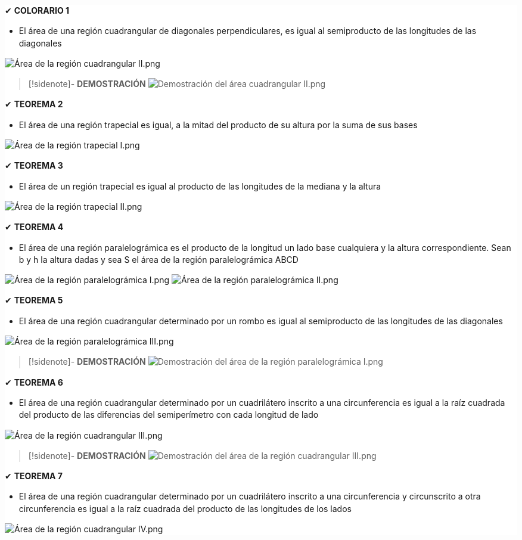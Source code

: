 ✔ **COLORARIO 1**
- El área de una región cuadrangular de diagonales perpendiculares, es igual al semiproducto de las longitudes de las diagonales

![Área  de la región cuadrangular II.png](/img/user/1.%20ELEMENTOS%20GR%C3%81FICOS/%C3%81rea%20%20de%20la%20regi%C3%B3n%20cuadrangular%20II.png)

>[!sidenote]- **DEMOSTRACIÓN**
![Demostración del área cuadrangular II.png](/img/user/1.%20ELEMENTOS%20GR%C3%81FICOS/Demostraci%C3%B3n%20del%20%C3%A1rea%20cuadrangular%20II.png)

✔ **TEOREMA 2** 
- El área de una región trapecial es igual, a la mitad del producto de su altura por la suma de sus bases

![Área de la región trapecial I.png](/img/user/1.%20ELEMENTOS%20GR%C3%81FICOS/%C3%81rea%20de%20la%20regi%C3%B3n%20trapecial%20I.png)

✔ **TEOREMA 3** 
- El área de un región trapecial es igual al producto de las longitudes de la mediana y la altura

![Área de la región trapecial II.png](/img/user/1.%20ELEMENTOS%20GR%C3%81FICOS/%C3%81rea%20de%20la%20regi%C3%B3n%20trapecial%20II.png)

✔ **TEOREMA 4** 
- El área de una región paralelográmica es el producto de la longitud un lado base cualquiera y la altura correspondiente. Sean b y h la altura dadas y sea S el área de la región paralelográmica ABCD

![Área de la región paralelográmica I.png](/img/user/1.%20ELEMENTOS%20GR%C3%81FICOS/%C3%81rea%20de%20la%20regi%C3%B3n%20paralelogr%C3%A1mica%20I.png)
![Área de la región paralelográmica II.png](/img/user/1.%20ELEMENTOS%20GR%C3%81FICOS/%C3%81rea%20de%20la%20regi%C3%B3n%20paralelogr%C3%A1mica%20II.png)

✔ **TEOREMA 5** 
- El área de una región cuadrangular determinado por un rombo es igual al semiproducto de las longitudes de las diagonales

![Área de la región paralelográmica III.png](/img/user/1.%20ELEMENTOS%20GR%C3%81FICOS/%C3%81rea%20de%20la%20regi%C3%B3n%20paralelogr%C3%A1mica%20III.png)

>[!sidenote]- **DEMOSTRACIÓN** 
![Demostración del área de la región paralelográmica I.png](/img/user/1.%20ELEMENTOS%20GR%C3%81FICOS/Demostraci%C3%B3n%20del%20%C3%A1rea%20de%20la%20regi%C3%B3n%20paralelogr%C3%A1mica%20I.png)

✔ **TEOREMA 6** 
- El área de una región cuadrangular determinado por un cuadrilátero inscrito a una circunferencia es igual a la raíz cuadrada del producto de las diferencias del semiperímetro con cada longitud de lado

![Área de la región cuadrangular III.png](/img/user/1.%20ELEMENTOS%20GR%C3%81FICOS/%C3%81rea%20de%20la%20regi%C3%B3n%20cuadrangular%20III.png)

>[!sidenote]- **DEMOSTRACIÓN**
![Demostración del área de la región cuadrangular III.png](/img/user/1.%20ELEMENTOS%20GR%C3%81FICOS/Demostraci%C3%B3n%20del%20%C3%A1rea%20de%20la%20regi%C3%B3n%20cuadrangular%20III.png)

✔ **TEOREMA 7** 
- El área de una región cuadrangular determinado por un cuadrilátero inscrito a una circunferencia y circunscrito a otra circunferencia es igual a la raíz cuadrada del producto de las longitudes de los lados

![Área de la región cuadrangular IV.png](/img/user/1.%20ELEMENTOS%20GR%C3%81FICOS/%C3%81rea%20de%20la%20regi%C3%B3n%20cuadrangular%20IV.png)
